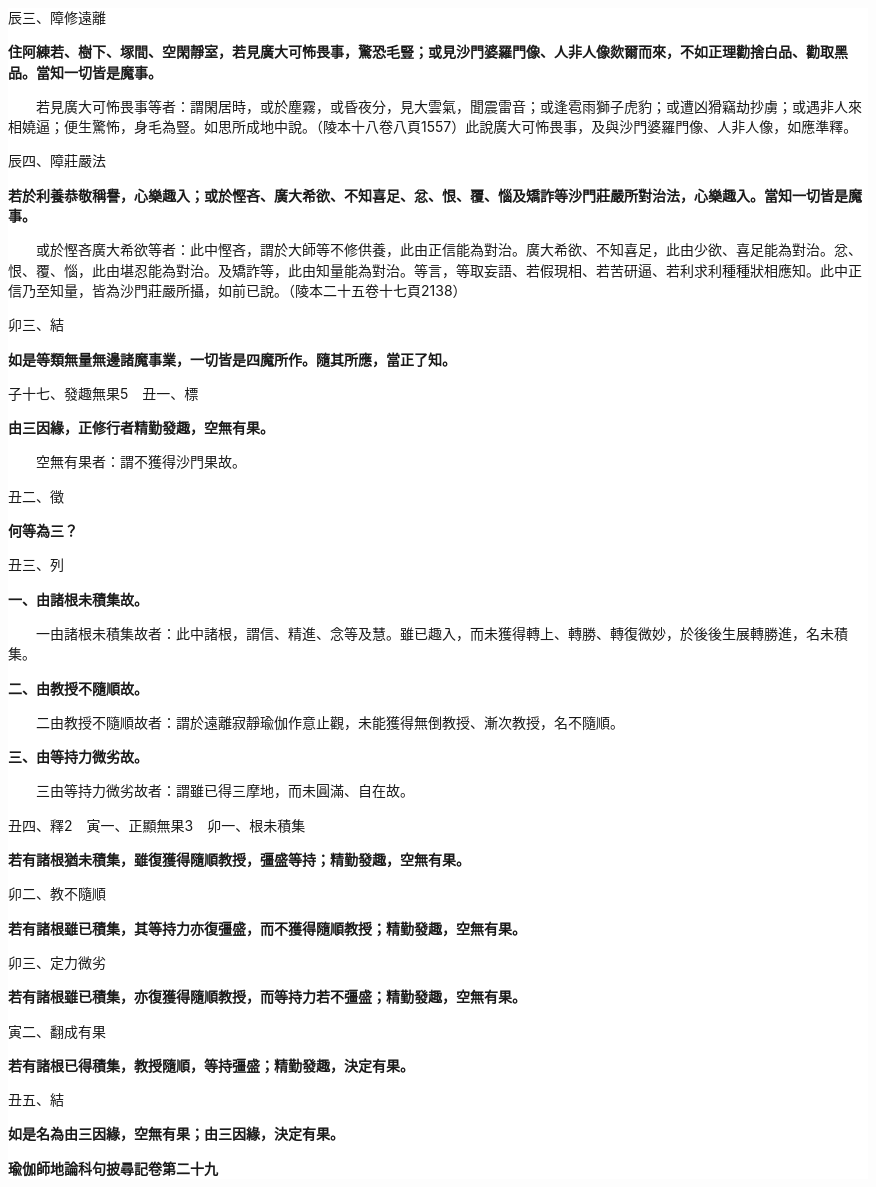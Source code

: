 辰三、障修遠離

**住阿練若、樹下、塚間、空閑靜室，若見廣大可怖畏事，驚恐毛豎；或見沙門婆羅門像、人非人像欻爾而來，不如正理勸捨白品、勸取黑品。當知一切皆是魔事。**

　　若見廣大可怖畏事等者：謂閑居時，或於塵霧，或昏夜分，見大雲氣，聞震雷音；或逢雹雨獅子虎豹；或遭凶猾竊劫抄虜；或遇非人來相嬈逼；便生驚怖，身毛為豎。如思所成地中說。（陵本十八卷八頁1557）此說廣大可怖畏事，及與沙門婆羅門像、人非人像，如應準釋。

辰四、障莊嚴法

**若於利養恭敬稱譽，心樂趣入；或於慳吝、廣大希欲、不知喜足、忿、恨、覆、惱及矯詐等沙門莊嚴所對治法，心樂趣入。當知一切皆是魔事。**

　　或於慳吝廣大希欲等者：此中慳吝，謂於大師等不修供養，此由正信能為對治。廣大希欲、不知喜足，此由少欲、喜足能為對治。忿、恨、覆、惱，此由堪忍能為對治。及矯詐等，此由知量能為對治。等言，等取妄語、若假現相、若苦研逼、若利求利種種狀相應知。此中正信乃至知量，皆為沙門莊嚴所攝，如前已說。（陵本二十五卷十七頁2138）

卯三、結

**如是等類無量無邊諸魔事業，一切皆是四魔所作。隨其所應，當正了知。**

子十七、發趣無果5　丑一、標

**由三因緣，正修行者精勤發趣，空無有果。**

　　空無有果者：謂不獲得沙門果故。

丑二、徵

**何等為三？**

丑三、列

**一、由諸根未積集故。**

　　一由諸根未積集故者：此中諸根，謂信、精進、念等及慧。雖已趣入，而未獲得轉上、轉勝、轉復微妙，於後後生展轉勝進，名未積集。

**二、由教授不隨順故。**

　　二由教授不隨順故者：謂於遠離寂靜瑜伽作意止觀，未能獲得無倒教授、漸次教授，名不隨順。

**三、由等持力微劣故。**

　　三由等持力微劣故者：謂雖已得三摩地，而未圓滿、自在故。

丑四、釋2　寅一、正顯無果3　卯一、根未積集

**若有諸根猶未積集，雖復獲得隨順教授，彊盛等持；精勤發趣，空無有果。**

卯二、教不隨順

**若有諸根雖已積集，其等持力亦復彊盛，而不獲得隨順教授；精勤發趣，空無有果。**

卯三、定力微劣

**若有諸根雖已積集，亦復獲得隨順教授，而等持力若不彊盛；精勤發趣，空無有果。**

寅二、翻成有果

**若有諸根已得積集，教授隨順，等持彊盛；精勤發趣，決定有果。**

丑五、結

**如是名為由三因緣，空無有果；由三因緣，決定有果。**

**瑜伽師地論科句披尋記卷第二十九**

[^1]: 「策」，磧砂、大正、陵本作「攝」。


[^2]: 「未」，磧砂作「已」。
[^3]: 「精」，大正作「正」。
[^4]: 「習」，磧砂、大正作「集」。
[^5]: 「顯」，大正作「現」。
[^6]: 「所」，磧砂作「近」。
[^7]: 「住」，磧砂、大正、陵本作「起」。
[^8]: 「於」，大正作「行」。
[^9]: 「乃至廣說」，磧砂、大正、陵本作「廣說乃至」。
[^10]: 「今」，大正作「令」。
[^11]: 「習」，磧砂、大正作「集」。
[^12]: 「辦」，大正作「辨」。
[^13]: 「辦」，大正作「辨」。
[^14]: 「直」，磧砂、陵本作「真」。
[^15]: 「止」，磧砂作「上」。
[^16]: 「念」，陵本作「見」。
[^17]: 「斷」，磧砂作「證」。
[^18]: 「始」，磧砂作「如」。
[^19]: 「豫」，大正作「預」。
[^20]: 「薄」，大正作「縛」。
[^21]: 磧砂無「差」字。
[^22]: 「熟」，大正作「就」。
[^23]: 「顯」，大正作「現」。
[^24]: 「熟」，大正作「就」。
[^25]: 「攝異門分」，披尋記原作「攝事分」。
[^26]: 「辦」，大正作「辨」。
[^27]: 「熟」，大正作「就」。
[^28]: 「熟」，大正作「就」。
[^29]: 「熟」，大正作「就」。
[^30]: 「辦」，大正作「辨」。
[^31]: 「辦」，大正作「辨」。
[^32]: 「辦」，大正作「辨」。
[^33]: 「熟」，大正作「就」。
[^34]: 「辦」，大正作「辨」。
[^35]: 「辦」，大正作「辨」。
[^36]: 「五」，磧砂作「三」。
[^37]: 「令」，磧砂作「全」。
[^38]: 「臥」，磧砂作「不」。